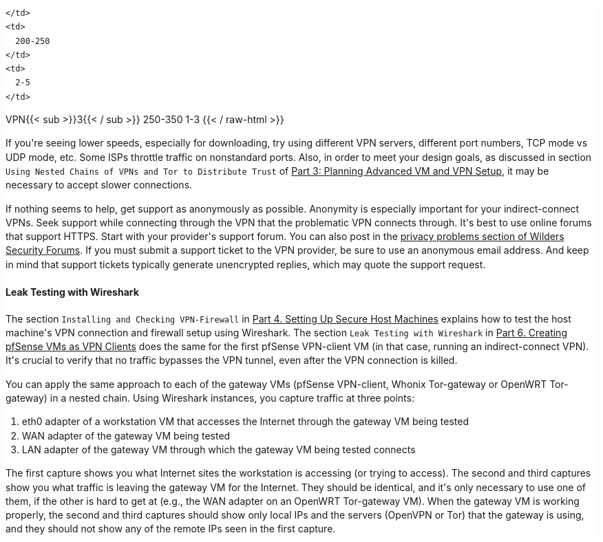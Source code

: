    </td>
    <td>
      200-250
    </td>
    <td>
      2-5
    </td>
  </tr>
  <tr>
    <td>
      VPN{{< sub >}}3{{< / sub >}}
    </td>
    <td>
      250-350
    </td>
    <td>
      1-3
    </td>
  </tr>
</table>
{{< / raw-html >}}

If you're seeing lower speeds, especially for downloading, try using different VPN servers, different port numbers, TCP mode vs UDP mode, etc. Some ISPs throttle traffic on nonstandard ports. Also, in order to meet your design goals, as discussed in section `Using Nested Chains of VPNs and Tor to Distribute Trust` of [Part 3: Planning Advanced VM and VPN Setup](/privacy-guides/advanced-privacy-and-anonymity-part-3/), it may be necessary to accept slower connections.

If nothing seems to help, get support as anonymously as possible. Anonymity is especially important for your indirect-connect VPNs. Seek support while connecting through the VPN that the problematic VPN connects through. It's best to use online forums that support HTTPS. Start with your provider's support forum. You can also post in the [privacy problems section of Wilders Security Forums][5]. If you must submit a support ticket to the VPN provider, be sure to use an anonymous email address. And keep in mind that support tickets typically generate unencrypted replies, which may quote the support request.

#### Leak Testing with Wireshark

The section `Installing and Checking VPN-Firewall` in [Part 4. Setting Up Secure Host Machines](/privacy-guides/advanced-privacy-and-anonymity-part-4/) explains how to test the host machine's VPN connection and firewall setup using Wireshark. The section `Leak Testing with Wireshark` in [Part 6. Creating pfSense VMs as VPN Clients](/privacy-guides/advanced-privacy-and-anonymity-part-6/) does the same for the first pfSense VPN-client VM (in that case, running an indirect-connect VPN). It's crucial to verify that no traffic bypasses the VPN tunnel, even after the VPN connection is killed.

You can apply the same approach to each of the gateway VMs (pfSense VPN-client, Whonix Tor-gateway or OpenWRT Tor-gateway) in a nested chain. Using Wireshark instances, you capture traffic at three points:

  1. eth0 adapter of a workstation VM that accesses the Internet through the gateway VM being tested
  2. WAN adapter of the gateway VM being tested
  3. LAN adapter of the gateway VM through which the gateway VM being tested connects

The first capture shows you what Internet sites the workstation is accessing (or trying to access). The second and third captures show you what traffic is leaving the gateway VM for the Internet. They should be identical, and it's only necessary to use one of them, if the other is hard to get at (e.g., the WAN adapter on an OpenWRT Tor-gateway VM). When the gateway VM is working properly, the second and third captures should show only local IPs and the servers (OpenVPN or Tor) that the gateway is using, and they should not show any of the remote IPs seen in the first capture.


 [1]: https://bitbucket.org/ra_/tor-gateway
 [2]: https://www.whonix.org/wiki/Main_Page
 [3]: https://bitbucket.org/ra_/tor-gateway/downloads/Tor%20gateway%200.6.3.ova
 [4]: https://www.speedtest.net/
 [5]: https://www.wilderssecurity.com/forumdisplay.php?f=41
 [6]: https://fast.com/